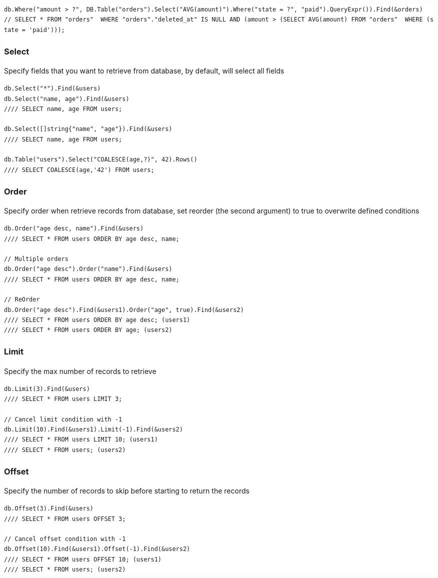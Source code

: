     db.Where("amount > ?", DB.Table("orders").Select("AVG(amount)").Where("state = ?", "paid").QueryExpr()).Find(&orders)
    // SELECT * FROM "orders"  WHERE "orders"."deleted_at" IS NULL AND (amount > (SELECT AVG(amount) FROM "orders"  WHERE (state = 'paid')));

### Select
Specify fields that you want to retrieve from database, by default, will select all fields

    db.Select("*").Find(&users)
    db.Select("name, age").Find(&users)
    //// SELECT name, age FROM users;

    db.Select([]string{"name", "age"}).Find(&users)
    //// SELECT name, age FROM users;

    db.Table("users").Select("COALESCE(age,?)", 42).Rows()
    //// SELECT COALESCE(age,'42') FROM users;

### Order
Specify order when retrieve records from database, set reorder (the second argument) to true to overwrite defined conditions

    db.Order("age desc, name").Find(&users)
    //// SELECT * FROM users ORDER BY age desc, name;

    // Multiple orders
    db.Order("age desc").Order("name").Find(&users)
    //// SELECT * FROM users ORDER BY age desc, name;

    // ReOrder
    db.Order("age desc").Find(&users1).Order("age", true).Find(&users2)
    //// SELECT * FROM users ORDER BY age desc; (users1)
    //// SELECT * FROM users ORDER BY age; (users2)

### Limit
Specify the max number of records to retrieve

    db.Limit(3).Find(&users)
    //// SELECT * FROM users LIMIT 3;

    // Cancel limit condition with -1
    db.Limit(10).Find(&users1).Limit(-1).Find(&users2)
    //// SELECT * FROM users LIMIT 10; (users1)
    //// SELECT * FROM users; (users2)

### Offset
Specify the number of records to skip before starting to return the records

    db.Offset(3).Find(&users)
    //// SELECT * FROM users OFFSET 3;

    // Cancel offset condition with -1
    db.Offset(10).Find(&users1).Offset(-1).Find(&users2)
    //// SELECT * FROM users OFFSET 10; (users1)
    //// SELECT * FROM users; (users2)
